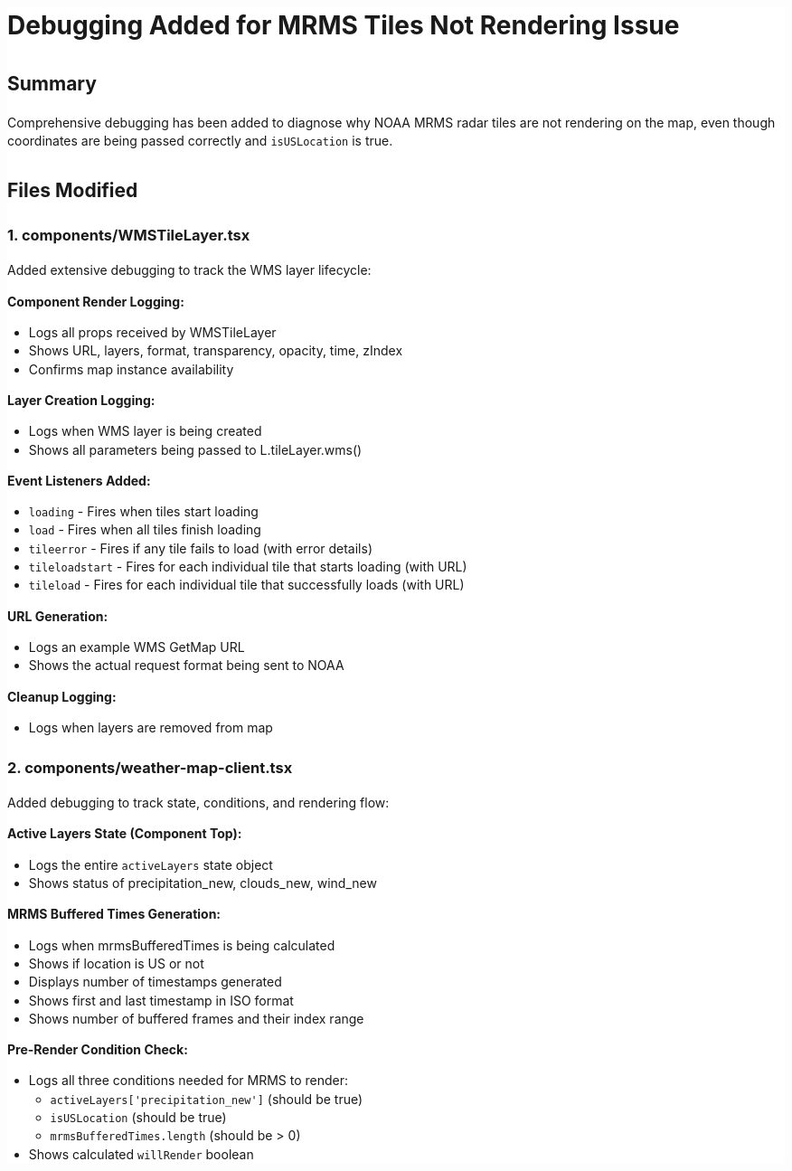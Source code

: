 # Debugging Added for MRMS Tiles Not Rendering Issue

## Summary
Comprehensive debugging has been added to diagnose why NOAA MRMS radar tiles are not rendering on the map, even though coordinates are being passed correctly and `isUSLocation` is true.

## Files Modified

### 1. components/WMSTileLayer.tsx
Added extensive debugging to track the WMS layer lifecycle:

**Component Render Logging:**
- Logs all props received by WMSTileLayer
- Shows URL, layers, format, transparency, opacity, time, zIndex
- Confirms map instance availability

**Layer Creation Logging:**
- Logs when WMS layer is being created
- Shows all parameters being passed to L.tileLayer.wms()

**Event Listeners Added:**
- `loading` - Fires when tiles start loading
- `load` - Fires when all tiles finish loading
- `tileerror` - Fires if any tile fails to load (with error details)
- `tileloadstart` - Fires for each individual tile that starts loading (with URL)
- `tileload` - Fires for each individual tile that successfully loads (with URL)

**URL Generation:**
- Logs an example WMS GetMap URL
- Shows the actual request format being sent to NOAA

**Cleanup Logging:**
- Logs when layers are removed from map

### 2. components/weather-map-client.tsx
Added debugging to track state, conditions, and rendering flow:

**Active Layers State (Component Top):**
- Logs the entire `activeLayers` state object
- Shows status of precipitation_new, clouds_new, wind_new

**MRMS Buffered Times Generation:**
- Logs when mrmsBufferedTimes is being calculated
- Shows if location is US or not
- Displays number of timestamps generated
- Shows first and last timestamp in ISO format
- Shows number of buffered frames and their index range

**Pre-Render Condition Check:**
- Logs all three conditions needed for MRMS to render:
  - `activeLayers['precipitation_new']` (should be true)
  - `isUSLocation` (should be true)
  - `mrmsBufferedTimes.length` (should be > 0)
- Shows calculated `willRender` boolean
